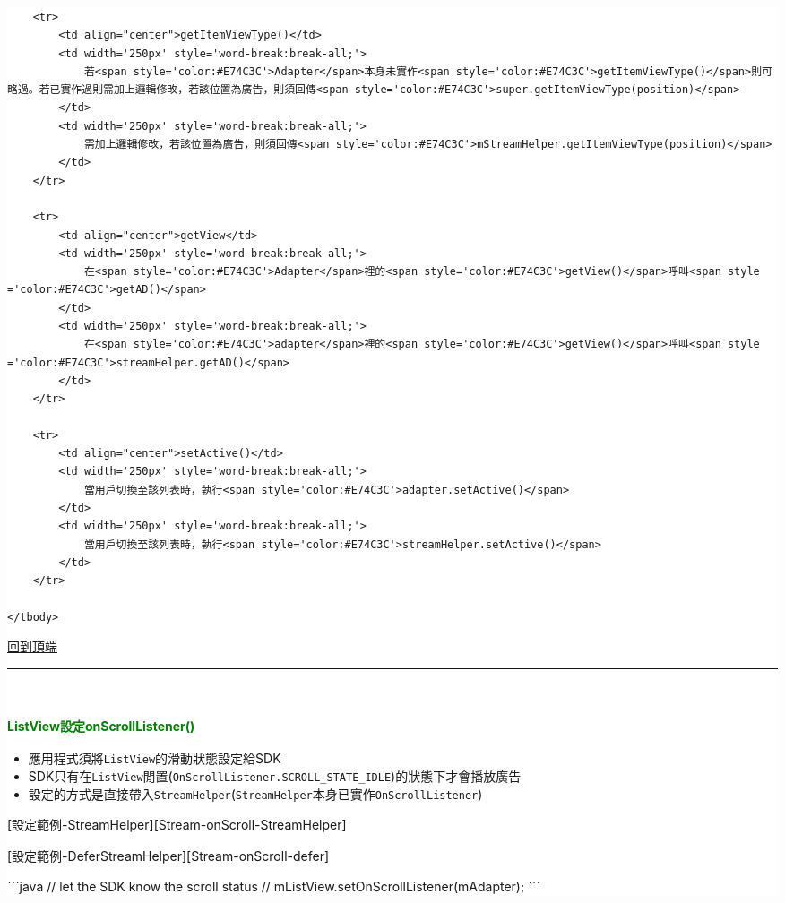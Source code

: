 		<tr>
			<td align="center">getItemViewType()</td>
			<td width='250px' style='word-break:break-all;'>
				若<span style='color:#E74C3C'>Adapter</span>本身未實作<span style='color:#E74C3C'>getItemViewType()</span>則可略過。若已實作過則需加上邏輯修改，若該位置為廣告，則須回傳<span style='color:#E74C3C'>super.getItemViewType(position)</span>
	  		</td>
			<td width='250px' style='word-break:break-all;'>
				需加上邏輯修改，若該位置為廣告，則須回傳<span style='color:#E74C3C'>mStreamHelper.getItemViewType(position)</span>
	  		</td>
		</tr>
		
		<tr>
			<td align="center">getView</td>
			<td width='250px' style='word-break:break-all;'>
				在<span style='color:#E74C3C'>Adapter</span>裡的<span style='color:#E74C3C'>getView()</span>呼叫<span style='color:#E74C3C'>getAD()</span>
			</td>
			<td width='250px' style='word-break:break-all;'>
				在<span style='color:#E74C3C'>adapter</span>裡的<span style='color:#E74C3C'>getView()</span>呼叫<span style='color:#E74C3C'>streamHelper.getAD()</span>
	  		</td>
		</tr>

		<tr>
			<td align="center">setActive()</td>
			<td width='250px' style='word-break:break-all;'>
				當用戶切換至該列表時，執行<span style='color:#E74C3C'>adapter.setActive()</span>
	  		</td>
			<td width='250px' style='word-break:break-all;'>
				當用戶切換至該列表時，執行<span style='color:#E74C3C'>streamHelper.setActive()</span>
	  		</td>
		</tr>
		
	</tbody>
</table>

[回到頂端](./stream/#stream_import)

---------------------------------------

﻿<h4 id='stream_scroll_status' style='color:green;margin-bottom:15px'>ListView設定onScrollListener()</h4>

- 應用程式須將`ListView`的滑動狀態設定給SDK
- SDK只有在`ListView`閒置(`OnScrollListener.SCROLL_STATE_IDLE`)的狀態下才會播放廣告
- 設定的方式是直接帶入`StreamHelper`(`StreamHelper`本身已實作`OnScrollListener`)

<p/>
[設定範例-StreamHelper][Stream-onScroll-StreamHelper]
<p/>
[設定範例-DeferStreamHelper][Stream-onScroll-defer]
<p/>

<codetag tag="Stream-onScroll-defer"/>
```java
//	let the SDK know the scroll status
//
mListView.setOnScrollListener(mAdapter);
```
<p/>

